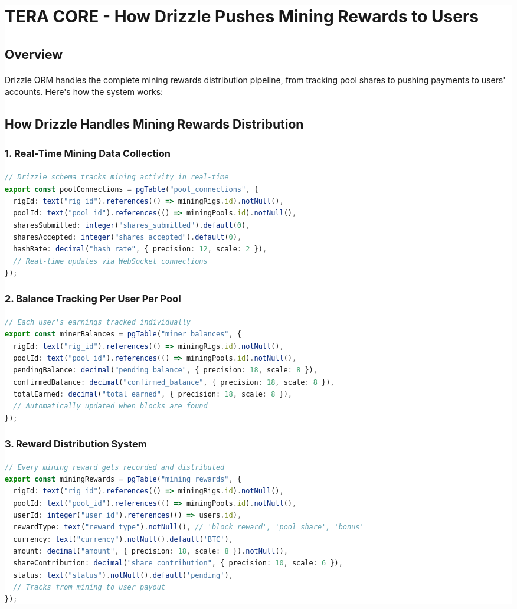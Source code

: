 # TERA CORE - How Drizzle Pushes Mining Rewards to Users

## Overview
Drizzle ORM handles the complete mining rewards distribution pipeline, from tracking pool shares to pushing payments to users' accounts. Here's how the system works:

## How Drizzle Handles Mining Rewards Distribution

### 1. **Real-Time Mining Data Collection**
```typescript
// Drizzle schema tracks mining activity in real-time
export const poolConnections = pgTable("pool_connections", {
  rigId: text("rig_id").references(() => miningRigs.id).notNull(),
  poolId: text("pool_id").references(() => miningPools.id).notNull(),
  sharesSubmitted: integer("shares_submitted").default(0),
  sharesAccepted: integer("shares_accepted").default(0),
  hashRate: decimal("hash_rate", { precision: 12, scale: 2 }),
  // Real-time updates via WebSocket connections
});
```

### 2. **Balance Tracking Per User Per Pool**
```typescript
// Each user's earnings tracked individually
export const minerBalances = pgTable("miner_balances", {
  rigId: text("rig_id").references(() => miningRigs.id).notNull(),
  poolId: text("pool_id").references(() => miningPools.id).notNull(),
  pendingBalance: decimal("pending_balance", { precision: 18, scale: 8 }),
  confirmedBalance: decimal("confirmed_balance", { precision: 18, scale: 8 }),
  totalEarned: decimal("total_earned", { precision: 18, scale: 8 }),
  // Automatically updated when blocks are found
});
```

### 3. **Reward Distribution System**
```typescript
// Every mining reward gets recorded and distributed
export const miningRewards = pgTable("mining_rewards", {
  rigId: text("rig_id").references(() => miningRigs.id).notNull(),
  poolId: text("pool_id").references(() => miningPools.id).notNull(),
  userId: integer("user_id").references(() => users.id),
  rewardType: text("reward_type").notNull(), // 'block_reward', 'pool_share', 'bonus'
  currency: text("currency").notNull().default('BTC'),
  amount: decimal("amount", { precision: 18, scale: 8 }).notNull(),
  shareContribution: decimal("share_contribution", { precision: 10, scale: 6 }),
  status: text("status").notNull().default('pending'),
  // Tracks from mining to user payout
});
```
